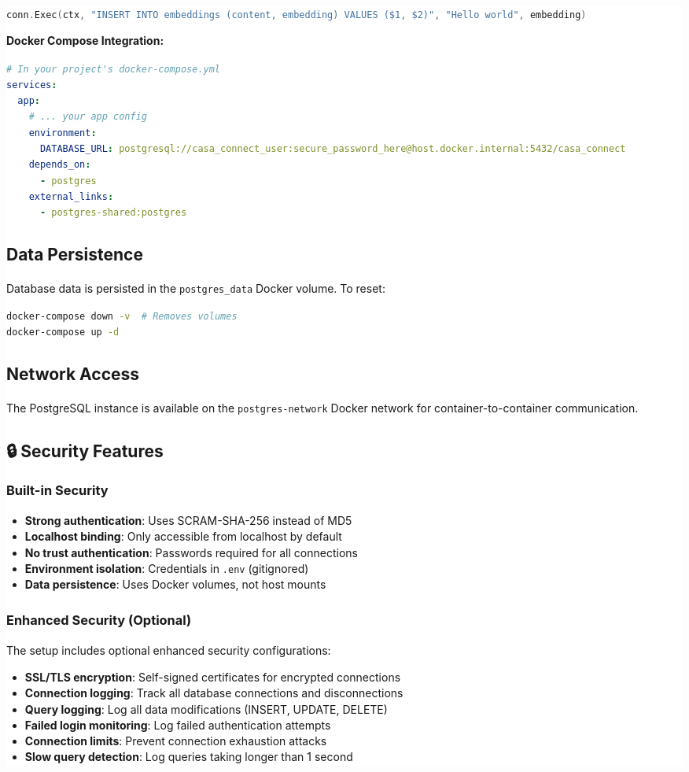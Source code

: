 ```go
conn.Exec(ctx, "INSERT INTO embeddings (content, embedding) VALUES ($1, $2)", "Hello world", embedding)
```

**Docker Compose Integration:**
```yaml
# In your project's docker-compose.yml
services:
  app:
    # ... your app config
    environment:
      DATABASE_URL: postgresql://casa_connect_user:secure_password_here@host.docker.internal:5432/casa_connect
    depends_on:
      - postgres
    external_links:
      - postgres-shared:postgres
```

## Data Persistence

Database data is persisted in the `postgres_data` Docker volume. To reset:

```bash
docker-compose down -v  # Removes volumes
docker-compose up -d
```

## Network Access

The PostgreSQL instance is available on the `postgres-network` Docker network for container-to-container communication.

## 🔒 Security Features

### **Built-in Security**
- **Strong authentication**: Uses SCRAM-SHA-256 instead of MD5
- **Localhost binding**: Only accessible from localhost by default  
- **No trust authentication**: Passwords required for all connections
- **Environment isolation**: Credentials in `.env` (gitignored)
- **Data persistence**: Uses Docker volumes, not host mounts

### **Enhanced Security (Optional)**
The setup includes optional enhanced security configurations:

- **SSL/TLS encryption**: Self-signed certificates for encrypted connections
- **Connection logging**: Track all database connections and disconnections
- **Query logging**: Log all data modifications (INSERT, UPDATE, DELETE)
- **Failed login monitoring**: Log failed authentication attempts
- **Connection limits**: Prevent connection exhaustion attacks
- **Slow query detection**: Log queries taking longer than 1 second
